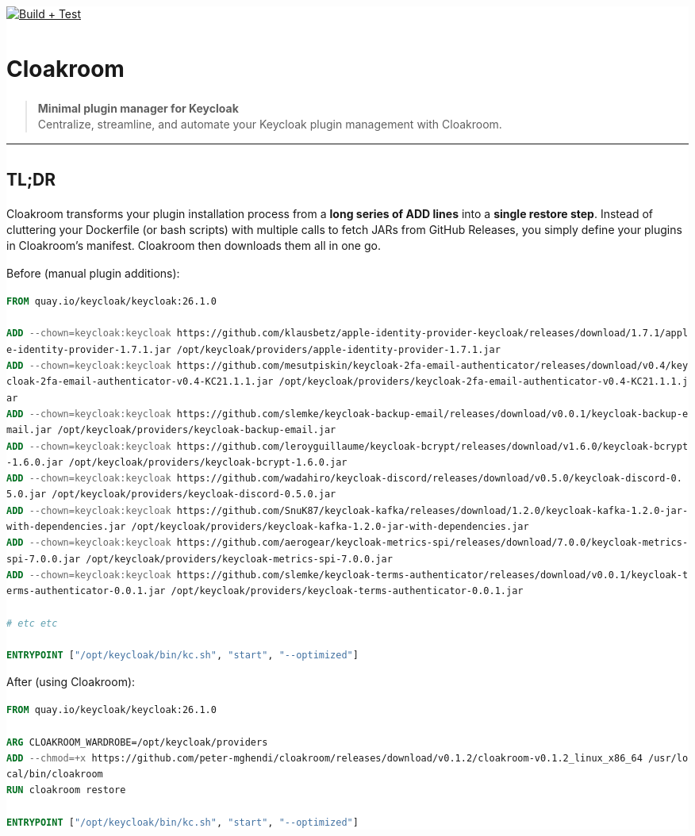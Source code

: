 [![Build + Test](https://github.com/peter-mghendi/cloakroom/actions/workflows/build.yml/badge.svg)](https://github.com/peter-mghendi/cloakroom/actions/workflows/build.yml)

# Cloakroom
> **Minimal plugin manager for Keycloak**  
> Centralize, streamline, and automate your Keycloak plugin management with Cloakroom.

---

## TL;DR

Cloakroom transforms your plugin installation process from a **long series of ADD lines** into a **single restore step**. 
Instead of cluttering your Dockerfile (or bash scripts) with multiple calls to fetch JARs from GitHub Releases, you simply define your plugins in Cloakroom’s manifest. 
Cloakroom then downloads them all in one go.

Before (manual plugin additions):

```dockerfile
FROM quay.io/keycloak/keycloak:26.1.0

ADD --chown=keycloak:keycloak https://github.com/klausbetz/apple-identity-provider-keycloak/releases/download/1.7.1/apple-identity-provider-1.7.1.jar /opt/keycloak/providers/apple-identity-provider-1.7.1.jar
ADD --chown=keycloak:keycloak https://github.com/mesutpiskin/keycloak-2fa-email-authenticator/releases/download/v0.4/keycloak-2fa-email-authenticator-v0.4-KC21.1.1.jar /opt/keycloak/providers/keycloak-2fa-email-authenticator-v0.4-KC21.1.1.jar
ADD --chown=keycloak:keycloak https://github.com/slemke/keycloak-backup-email/releases/download/v0.0.1/keycloak-backup-email.jar /opt/keycloak/providers/keycloak-backup-email.jar
ADD --chown=keycloak:keycloak https://github.com/leroyguillaume/keycloak-bcrypt/releases/download/v1.6.0/keycloak-bcrypt-1.6.0.jar /opt/keycloak/providers/keycloak-bcrypt-1.6.0.jar
ADD --chown=keycloak:keycloak https://github.com/wadahiro/keycloak-discord/releases/download/v0.5.0/keycloak-discord-0.5.0.jar /opt/keycloak/providers/keycloak-discord-0.5.0.jar
ADD --chown=keycloak:keycloak https://github.com/SnuK87/keycloak-kafka/releases/download/1.2.0/keycloak-kafka-1.2.0-jar-with-dependencies.jar /opt/keycloak/providers/keycloak-kafka-1.2.0-jar-with-dependencies.jar
ADD --chown=keycloak:keycloak https://github.com/aerogear/keycloak-metrics-spi/releases/download/7.0.0/keycloak-metrics-spi-7.0.0.jar /opt/keycloak/providers/keycloak-metrics-spi-7.0.0.jar
ADD --chown=keycloak:keycloak https://github.com/slemke/keycloak-terms-authenticator/releases/download/v0.0.1/keycloak-terms-authenticator-0.0.1.jar /opt/keycloak/providers/keycloak-terms-authenticator-0.0.1.jar

# etc etc

ENTRYPOINT ["/opt/keycloak/bin/kc.sh", "start", "--optimized"]
```

After (using Cloakroom):

```dockerfile
FROM quay.io/keycloak/keycloak:26.1.0

ARG CLOAKROOM_WARDROBE=/opt/keycloak/providers
ADD --chmod=+x https://github.com/peter-mghendi/cloakroom/releases/download/v0.1.2/cloakroom-v0.1.2_linux_x86_64 /usr/local/bin/cloakroom
RUN cloakroom restore

ENTRYPOINT ["/opt/keycloak/bin/kc.sh", "start", "--optimized"]
```
